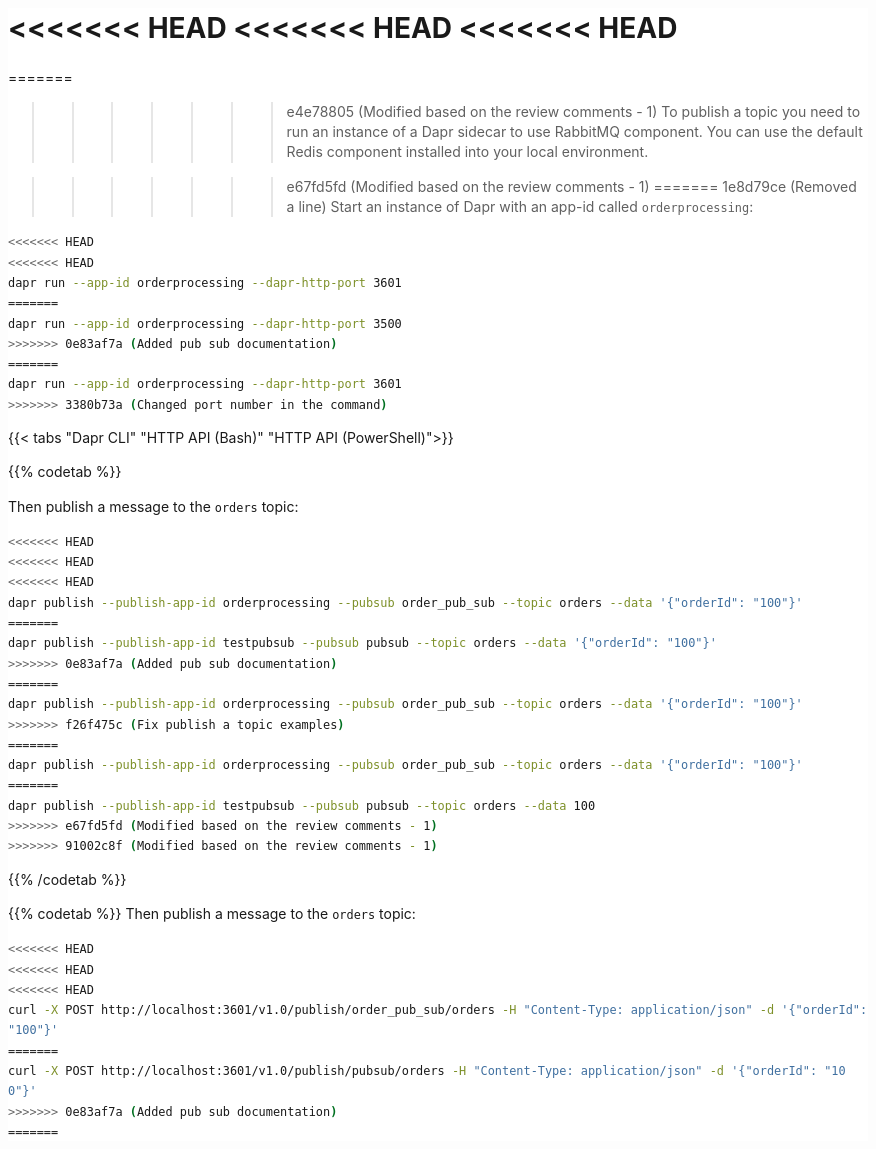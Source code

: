 <<<<<<< HEAD
<<<<<<< HEAD
<<<<<<< HEAD
=======
=======
>>>>>>> e4e78805 (Modified based on the review comments - 1)
To publish a topic you need to run an instance of a Dapr sidecar to use RabbitMQ component. You can use the default Redis component installed into your local environment.

>>>>>>> e67fd5fd (Modified based on the review comments - 1)
=======
>>>>>>> 1e8d79ce (Removed a line)
Start an instance of Dapr with an app-id called `orderprocessing`:

```bash
<<<<<<< HEAD
<<<<<<< HEAD
dapr run --app-id orderprocessing --dapr-http-port 3601
=======
dapr run --app-id orderprocessing --dapr-http-port 3500
>>>>>>> 0e83af7a (Added pub sub documentation)
=======
dapr run --app-id orderprocessing --dapr-http-port 3601
>>>>>>> 3380b73a (Changed port number in the command)
```
{{< tabs "Dapr CLI" "HTTP API (Bash)" "HTTP API (PowerShell)">}}

{{% codetab %}}

Then publish a message to the `orders` topic:

```bash
<<<<<<< HEAD
<<<<<<< HEAD
<<<<<<< HEAD
dapr publish --publish-app-id orderprocessing --pubsub order_pub_sub --topic orders --data '{"orderId": "100"}'
=======
dapr publish --publish-app-id testpubsub --pubsub pubsub --topic orders --data '{"orderId": "100"}'
>>>>>>> 0e83af7a (Added pub sub documentation)
=======
dapr publish --publish-app-id orderprocessing --pubsub order_pub_sub --topic orders --data '{"orderId": "100"}'
>>>>>>> f26f475c (Fix publish a topic examples)
=======
dapr publish --publish-app-id orderprocessing --pubsub order_pub_sub --topic orders --data '{"orderId": "100"}'
=======
dapr publish --publish-app-id testpubsub --pubsub pubsub --topic orders --data 100
>>>>>>> e67fd5fd (Modified based on the review comments - 1)
>>>>>>> 91002c8f (Modified based on the review comments - 1)
```
{{% /codetab %}}

{{% codetab %}}
Then publish a message to the `orders` topic:
```bash
<<<<<<< HEAD
<<<<<<< HEAD
<<<<<<< HEAD
curl -X POST http://localhost:3601/v1.0/publish/order_pub_sub/orders -H "Content-Type: application/json" -d '{"orderId": "100"}'
=======
curl -X POST http://localhost:3601/v1.0/publish/pubsub/orders -H "Content-Type: application/json" -d '{"orderId": "100"}'
>>>>>>> 0e83af7a (Added pub sub documentation)
=======
```